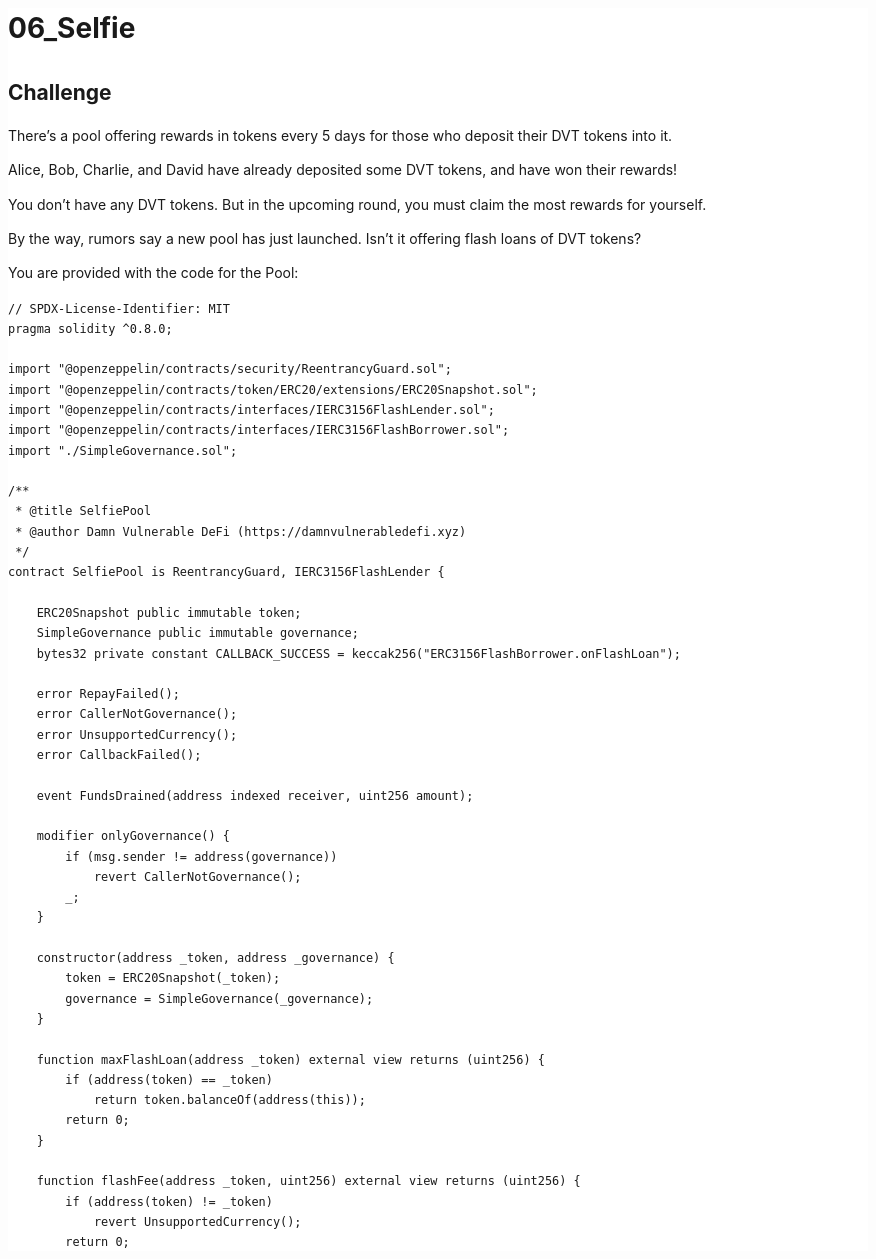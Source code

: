 # 06_Selfie

## Challenge

There’s a pool offering rewards in tokens every 5 days for those who deposit their DVT tokens into it.

Alice, Bob, Charlie, and David have already deposited some DVT tokens, and have won their rewards!

You don’t have any DVT tokens. But in the upcoming round, you must claim the most rewards for yourself.

By the way, rumors say a new pool has just launched. Isn’t it offering flash loans of DVT tokens?

You are provided with the code for the Pool:

```solidity
// SPDX-License-Identifier: MIT
pragma solidity ^0.8.0;

import "@openzeppelin/contracts/security/ReentrancyGuard.sol";
import "@openzeppelin/contracts/token/ERC20/extensions/ERC20Snapshot.sol";
import "@openzeppelin/contracts/interfaces/IERC3156FlashLender.sol";
import "@openzeppelin/contracts/interfaces/IERC3156FlashBorrower.sol";
import "./SimpleGovernance.sol";

/**
 * @title SelfiePool
 * @author Damn Vulnerable DeFi (https://damnvulnerabledefi.xyz)
 */
contract SelfiePool is ReentrancyGuard, IERC3156FlashLender {

    ERC20Snapshot public immutable token;
    SimpleGovernance public immutable governance;
    bytes32 private constant CALLBACK_SUCCESS = keccak256("ERC3156FlashBorrower.onFlashLoan");

    error RepayFailed();
    error CallerNotGovernance();
    error UnsupportedCurrency();
    error CallbackFailed();

    event FundsDrained(address indexed receiver, uint256 amount);

    modifier onlyGovernance() {
        if (msg.sender != address(governance))
            revert CallerNotGovernance();
        _;
    }

    constructor(address _token, address _governance) {
        token = ERC20Snapshot(_token);
        governance = SimpleGovernance(_governance);
    }

    function maxFlashLoan(address _token) external view returns (uint256) {
        if (address(token) == _token)
            return token.balanceOf(address(this));
        return 0;
    }

    function flashFee(address _token, uint256) external view returns (uint256) {
        if (address(token) != _token)
            revert UnsupportedCurrency();
        return 0;
```